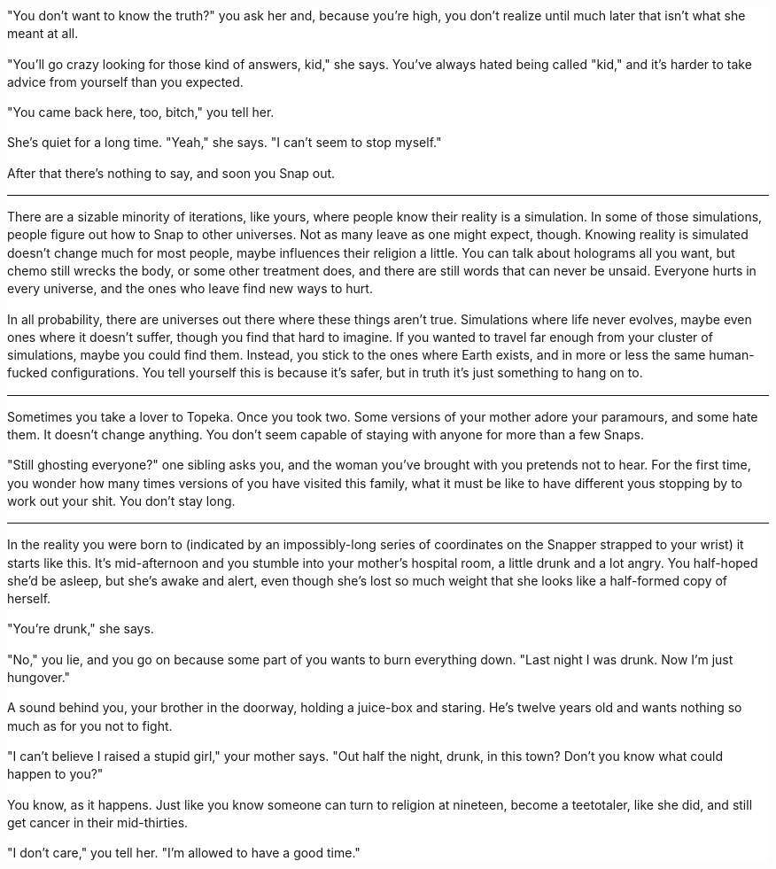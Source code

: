 "You don’t want to know the truth?" you ask her and, because you’re high, you don’t realize until much later that isn’t what she meant at all.

"You’ll go crazy looking for those kind of answers, kid," she says. You’ve always hated being called "kid," and it’s harder to take advice from yourself than you expected.

"You came back here, too, bitch," you tell her.

She’s quiet for a long time. "Yeah," she says. "I can’t seem to stop myself."

After that there’s nothing to say, and soon you Snap out.

----

There are a sizable minority of iterations, like yours, where people know their reality is a simulation. In some of those simulations, people figure out how to Snap to other universes. Not as many leave as one might expect, though. Knowing reality is simulated doesn’t change much for most people, maybe influences their religion a little. You can talk about holograms all you want, but chemo still wrecks the body, or some other treatment does, and there are still words that can never be unsaid. Everyone hurts in every universe, and the ones who leave find new ways to hurt.

In all probability, there are universes out there where these things aren’t true. Simulations where life never evolves, maybe even ones where it doesn’t suffer, though you find that hard to imagine. If you wanted to travel far enough from your cluster of simulations, maybe you could find them. Instead, you stick to the ones where Earth exists, and in more or less the same human-fucked configurations. You tell yourself this is because it’s safer, but in truth it’s just something to hang on to.

----

Sometimes you take a lover to Topeka. Once you took two. Some versions of your mother adore your paramours, and some hate them. It doesn’t change anything. You don’t seem capable of staying with anyone for more than a few Snaps.

"Still ghosting everyone?" one sibling asks you, and the woman you’ve brought with you pretends not to hear. For the first time, you wonder how many times versions of you have visited this family, what it must be like to have different yous stopping by to work out your shit. You don’t stay long.

----

In the reality you were born to (indicated by an impossibly-long series of coordinates on the Snapper strapped to your wrist) it starts like this. It’s mid-afternoon and you stumble into your mother’s hospital room, a little drunk and a lot angry. You half-hoped she’d be asleep, but she’s awake and alert, even though she’s lost so much weight that she looks like a half-formed copy of herself.

"You’re drunk," she says.

"No," you lie, and you go on because some part of you wants to burn everything down. "Last night I was drunk. Now I’m just hungover."

A sound behind you, your brother in the doorway, holding a juice-box and staring. He’s twelve years old and wants nothing so much as for you not to fight.

"I can’t believe I raised a stupid girl," your mother says. "Out half the night, drunk, in this town? Don’t you know what could happen to you?"

You know, as it happens. Just like you know someone can turn to religion at nineteen, become a teetotaler, like she did, and still get cancer in their mid-thirties.

"I don’t care," you tell her. "I’m allowed to have a good time."
